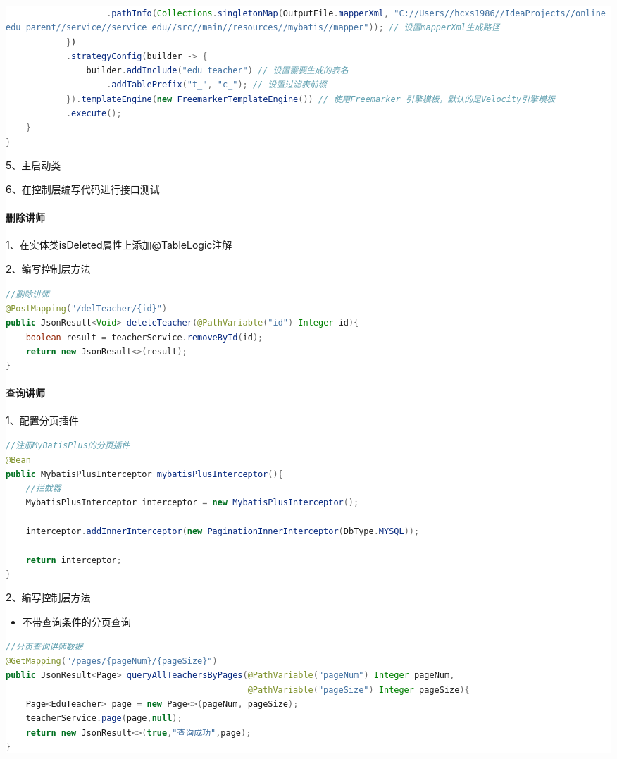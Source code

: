 ~~~java
                    .pathInfo(Collections.singletonMap(OutputFile.mapperXml, "C://Users//hcxs1986//IdeaProjects//online_edu_parent//service//service_edu//src//main//resources//mybatis//mapper")); // 设置mapperXml生成路径
            })
            .strategyConfig(builder -> {
                builder.addInclude("edu_teacher") // 设置需要生成的表名
                    .addTablePrefix("t_", "c_"); // 设置过滤表前缀
            }).templateEngine(new FreemarkerTemplateEngine()) // 使用Freemarker 引擎模板，默认的是Velocity引擎模板
            .execute();
    }
}
~~~

5、主启动类

6、在控制层编写代码进行接口测试

#### 删除讲师

1、在实体类isDeleted属性上添加@TableLogic注解

2、编写控制层方法

~~~java
//删除讲师
@PostMapping("/delTeacher/{id}")
public JsonResult<Void> deleteTeacher(@PathVariable("id") Integer id){
    boolean result = teacherService.removeById(id);
    return new JsonResult<>(result);
}
~~~

#### 查询讲师

1、配置分页插件

~~~java
//注册MyBatisPlus的分页插件
@Bean
public MybatisPlusInterceptor mybatisPlusInterceptor(){
    //拦截器
    MybatisPlusInterceptor interceptor = new MybatisPlusInterceptor();

    interceptor.addInnerInterceptor(new PaginationInnerInterceptor(DbType.MYSQL));

    return interceptor;
}
~~~

2、编写控制层方法

- 不带查询条件的分页查询

~~~java
//分页查询讲师数据
@GetMapping("/pages/{pageNum}/{pageSize}")
public JsonResult<Page> queryAllTeachersByPages(@PathVariable("pageNum") Integer pageNum,
                                                @PathVariable("pageSize") Integer pageSize){
    Page<EduTeacher> page = new Page<>(pageNum, pageSize);
    teacherService.page(page,null);
    return new JsonResult<>(true,"查询成功",page);
}
~~~
